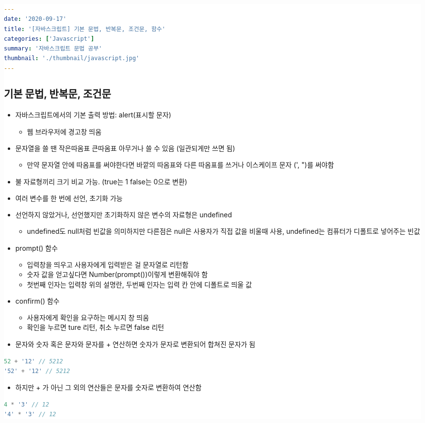 ```yaml
---
date: '2020-09-17'
title: '[자바스크립트] 기본 문법, 반복문, 조건문, 함수'
categories: ['Javascript']
summary: '자바스크립트 문법 공부'
thumbnail: './thumbnail/javascript.jpg'
---
```


## 기본 문법, 반복문, 조건문



- 자바스크립트에서의 기본 출력 방법: alert(표시할 문자)
	- 웹 브라우저에 경고창 띄움



- 문자열을 쓸 땐 작은따옴표 큰따옴표 아무거나 쓸 수 있음 (일관되게만 쓰면 됨)
	- 만약 문자열 안에 따옴표를 써야한다면 바깥의 따옴표와 다른 따옴표를 쓰거나 이스케이프 문자 (\', \")를 써야함



- 불 자료형끼리 크기 비교 가능. (true는 1 false는 0으로 변환)



- 여러 변수를 한 번에 선언, 초기화 가능



- 선언하지 않았거나, 선언했지만 초기화하지 않은 변수의 자료형은 undefined
	- undefined도 null처럼 빈값을 의미하지만 다른점은 null은 사용자가 직접 값을 비울때 사용, undefined는 컴퓨터가 디폴트로 넣어주는 빈값



- prompt() 함수
	- 입력창을 띄우고 사용자에게 입력받은 걸 문자열로 리턴함
	- 숫자 값을 얻고싶다면 Number(prompt())이렇게 변환해줘야 함
	- 첫번째 인자는 입력창 위의 설명란, 두번째 인자는 입력 칸 안에 디폴트로 띄울 값



- confirm() 함수
	- 사용자에게 확인을 요구하는 메시지 창 띄움
	- 확인을 누르면 ture 리턴, 취소 누르면 false 리턴



- 문자와 숫자 혹은 문자와 문자를 + 연산하면 숫자가 문자로 변환되어 합쳐진 문자가 됨



```javascript
52 + '12' // 5212
'52' + '12' // 5212
```



- 하지만 + 가 아닌 그 외의 연산들은 문자를 숫자로 변환하여 연산함



```javascript
4 * '3' // 12
'4' * '3' // 12
```
